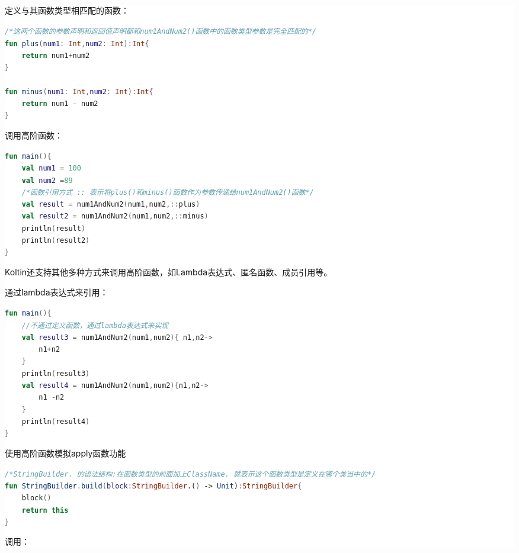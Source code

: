 定义与其函数类型相匹配的函数：

```kotlin
/*这两个函数的参数声明和返回值声明都和num1AndNum2()函数中的函数类型参数是完全匹配的*/
fun plus(num1: Int,num2: Int):Int{
    return num1+num2
}

fun minus(num1: Int,num2: Int):Int{
    return num1 - num2
}
```

调用高阶函数：

```kotlin
fun main(){
    val num1 = 100
    val num2 =89
    /*函数引用方式 :: 表示将plus()和minus()函数作为参数传递给num1AndNum2()函数*/
    val result = num1AndNum2(num1,num2,::plus)
    val result2 = num1AndNum2(num1,num2,::minus)
    println(result)
    println(result2)
}
```

Koltin还支持其他多种方式来调用高阶函数，如Lambda表达式、匿名函数、成员引用等。

通过lambda表达式来引用：

```kotlin
fun main(){
    //不通过定义函数，通过lambda表达式来实现
    val result3 = num1AndNum2(num1,num2){ n1,n2->
        n1+n2
    }
    println(result3)
    val result4 = num1AndNum2(num1,num2){n1,n2->
        n1 -n2
    }
    println(result4)
}
```

使用高阶函数模拟apply函数功能

```kotlin
/*StringBuilder. 的语法结构:在函数类型的前面加上ClassName. 就表示这个函数类型是定义在哪个类当中的*/
fun StringBuilder.build(block:StringBuilder.() -> Unit):StringBuilder{
    block()
    return this
}
```

调用：
